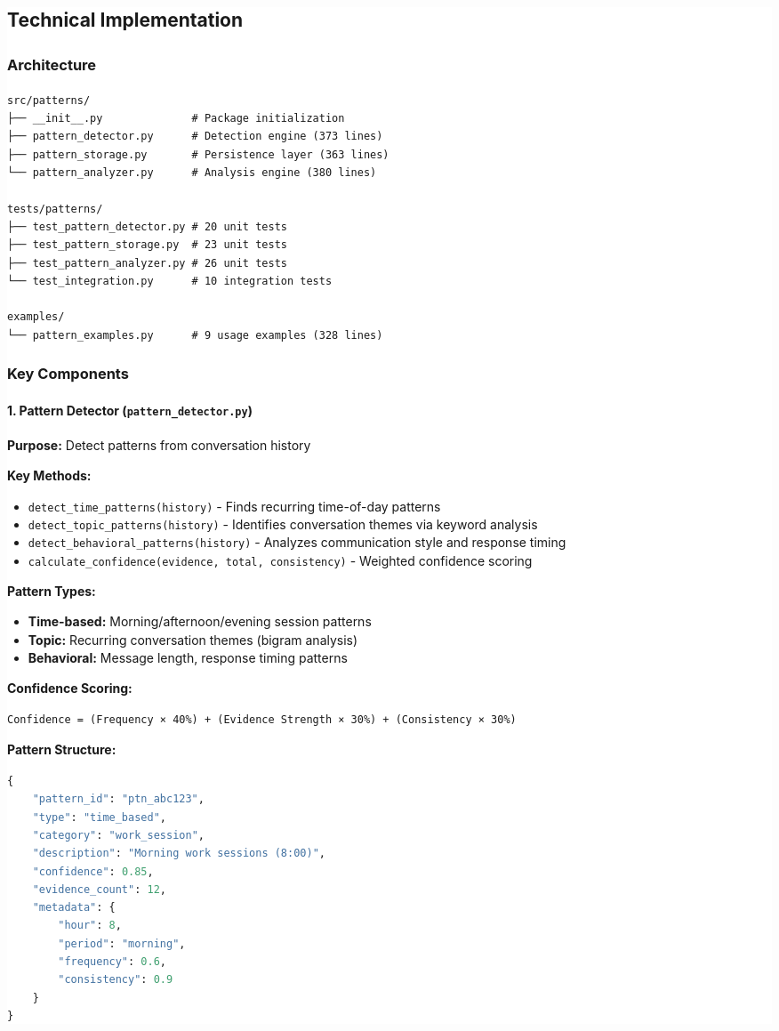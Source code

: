 
## Technical Implementation

### Architecture

```
src/patterns/
├── __init__.py              # Package initialization
├── pattern_detector.py      # Detection engine (373 lines)
├── pattern_storage.py       # Persistence layer (363 lines)
└── pattern_analyzer.py      # Analysis engine (380 lines)

tests/patterns/
├── test_pattern_detector.py # 20 unit tests
├── test_pattern_storage.py  # 23 unit tests
├── test_pattern_analyzer.py # 26 unit tests
└── test_integration.py      # 10 integration tests

examples/
└── pattern_examples.py      # 9 usage examples (328 lines)
```

### Key Components

#### 1. Pattern Detector (`pattern_detector.py`)

**Purpose:** Detect patterns from conversation history

**Key Methods:**
- `detect_time_patterns(history)` - Finds recurring time-of-day patterns
- `detect_topic_patterns(history)` - Identifies conversation themes via keyword analysis
- `detect_behavioral_patterns(history)` - Analyzes communication style and response timing
- `calculate_confidence(evidence, total, consistency)` - Weighted confidence scoring

**Pattern Types:**
- **Time-based:** Morning/afternoon/evening session patterns
- **Topic:** Recurring conversation themes (bigram analysis)
- **Behavioral:** Message length, response timing patterns

**Confidence Scoring:**
```
Confidence = (Frequency × 40%) + (Evidence Strength × 30%) + (Consistency × 30%)
```

**Pattern Structure:**
```python
{
    "pattern_id": "ptn_abc123",
    "type": "time_based",
    "category": "work_session",
    "description": "Morning work sessions (8:00)",
    "confidence": 0.85,
    "evidence_count": 12,
    "metadata": {
        "hour": 8,
        "period": "morning",
        "frequency": 0.6,
        "consistency": 0.9
    }
}
```
